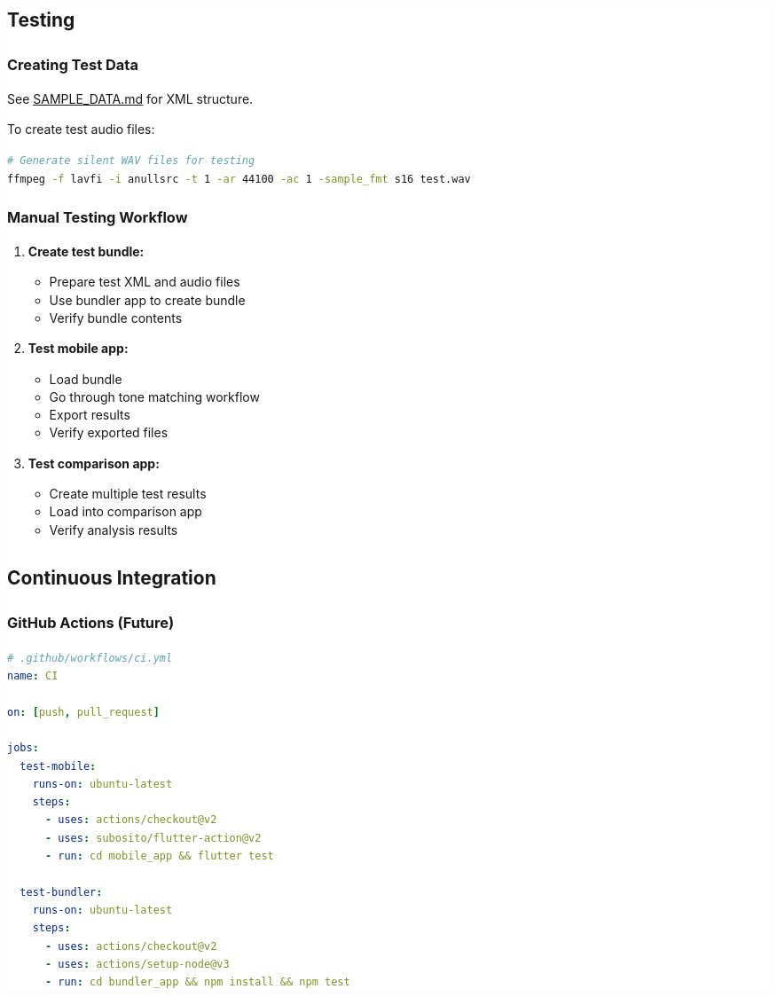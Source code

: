 ## Testing

### Creating Test Data

See [SAMPLE_DATA.md](SAMPLE_DATA.md) for XML structure.

To create test audio files:
```bash
# Generate silent WAV files for testing
ffmpeg -f lavfi -i anullsrc -t 1 -ar 44100 -ac 1 -sample_fmt s16 test.wav
```

### Manual Testing Workflow

1. **Create test bundle:**
   - Prepare test XML and audio files
   - Use bundler app to create bundle
   - Verify bundle contents

2. **Test mobile app:**
   - Load bundle
   - Go through tone matching workflow
   - Export results
   - Verify exported files

3. **Test comparison app:**
   - Create multiple test results
   - Load into comparison app
   - Verify analysis results

## Continuous Integration

### GitHub Actions (Future)

```yaml
# .github/workflows/ci.yml
name: CI

on: [push, pull_request]

jobs:
  test-mobile:
    runs-on: ubuntu-latest
    steps:
      - uses: actions/checkout@v2
      - uses: subosito/flutter-action@v2
      - run: cd mobile_app && flutter test

  test-bundler:
    runs-on: ubuntu-latest
    steps:
      - uses: actions/checkout@v2
      - uses: actions/setup-node@v3
      - run: cd bundler_app && npm install && npm test
```
